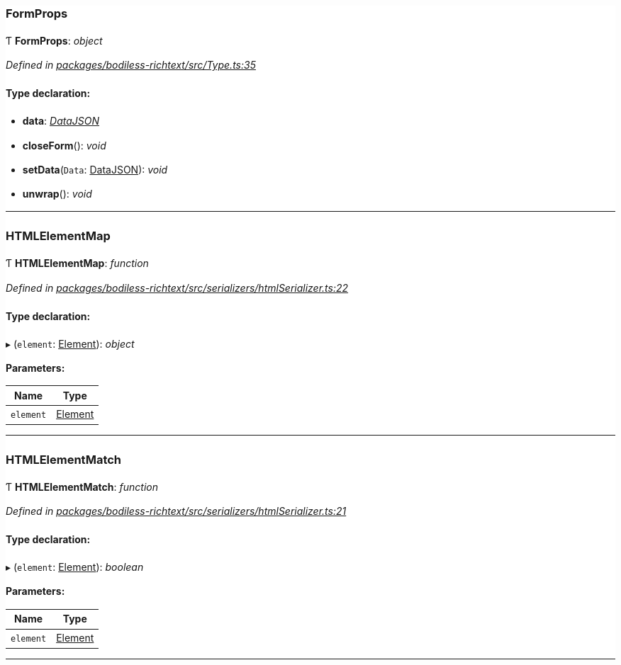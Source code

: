 ###  FormProps

Ƭ **FormProps**: *object*

*Defined in [packages/bodiless-richtext/src/Type.ts:35](https://github.com/Guilherme-Almeida-Zeni/Bodiless-JS/blob/c57f63f7/packages/bodiless-richtext/src/Type.ts#L35)*

#### Type declaration:

* **data**: *[DataJSON](globals.md#datajson)*

* **closeForm**(): *void*

* **setData**(`Data`: [DataJSON](globals.md#datajson)): *void*

* **unwrap**(): *void*

___

###  HTMLElementMap

Ƭ **HTMLElementMap**: *function*

*Defined in [packages/bodiless-richtext/src/serializers/htmlSerializer.ts:22](https://github.com/Guilherme-Almeida-Zeni/Bodiless-JS/blob/c57f63f7/packages/bodiless-richtext/src/serializers/htmlSerializer.ts#L22)*

#### Type declaration:

▸ (`element`: [Element](enums/tagname.md#element)): *object*

**Parameters:**

Name | Type |
------ | ------ |
`element` | [Element](enums/tagname.md#element) |

___

###  HTMLElementMatch

Ƭ **HTMLElementMatch**: *function*

*Defined in [packages/bodiless-richtext/src/serializers/htmlSerializer.ts:21](https://github.com/Guilherme-Almeida-Zeni/Bodiless-JS/blob/c57f63f7/packages/bodiless-richtext/src/serializers/htmlSerializer.ts#L21)*

#### Type declaration:

▸ (`element`: [Element](enums/tagname.md#element)): *boolean*

**Parameters:**

Name | Type |
------ | ------ |
`element` | [Element](enums/tagname.md#element) |

___
